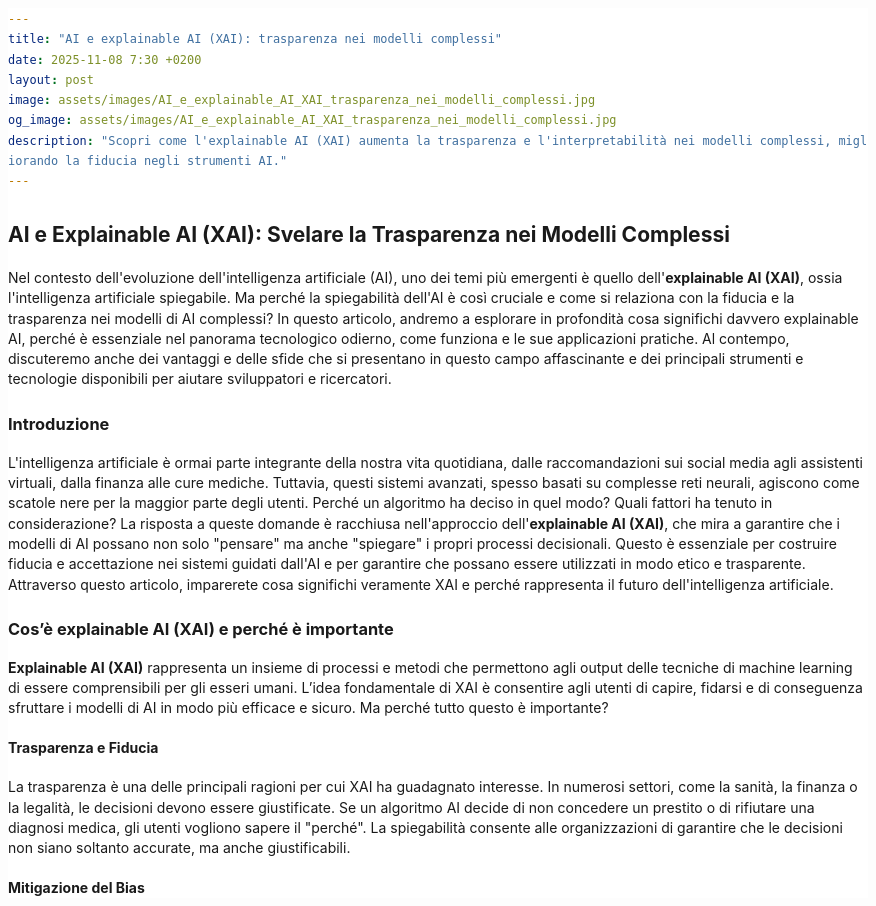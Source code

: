 ```yaml
---
title: "AI e explainable AI (XAI): trasparenza nei modelli complessi"
date: 2025-11-08 7:30 +0200
layout: post
image: assets/images/AI_e_explainable_AI_XAI_trasparenza_nei_modelli_complessi.jpg
og_image: assets/images/AI_e_explainable_AI_XAI_trasparenza_nei_modelli_complessi.jpg
description: "Scopri come l'explainable AI (XAI) aumenta la trasparenza e l'interpretabilità nei modelli complessi, migliorando la fiducia negli strumenti AI."
---
```


## AI e Explainable AI (XAI): Svelare la Trasparenza nei Modelli Complessi

Nel contesto dell'evoluzione dell'intelligenza artificiale (AI), uno dei temi più emergenti è quello dell'**explainable AI (XAI)**, ossia l'intelligenza artificiale spiegabile. Ma perché la spiegabilità dell'AI è così cruciale e come si relaziona con la fiducia e la trasparenza nei modelli di AI complessi? In questo articolo, andremo a esplorare in profondità cosa significhi davvero explainable AI, perché è essenziale nel panorama tecnologico odierno, come funziona e le sue applicazioni pratiche. Al contempo, discuteremo anche dei vantaggi e delle sfide che si presentano in questo campo affascinante e dei principali strumenti e tecnologie disponibili per aiutare sviluppatori e ricercatori.

### Introduzione

L'intelligenza artificiale è ormai parte integrante della nostra vita quotidiana, dalle raccomandazioni sui social media agli assistenti virtuali, dalla finanza alle cure mediche. Tuttavia, questi sistemi avanzati, spesso basati su complesse reti neurali, agiscono come scatole nere per la maggior parte degli utenti. Perché un algoritmo ha deciso in quel modo? Quali fattori ha tenuto in considerazione? La risposta a queste domande è racchiusa nell'approccio dell'**explainable AI (XAI)**, che mira a garantire che i modelli di AI possano non solo "pensare" ma anche "spiegare" i propri processi decisionali. Questo è essenziale per costruire fiducia e accettazione nei sistemi guidati dall'AI e per garantire che possano essere utilizzati in modo etico e trasparente. Attraverso questo articolo, imparerete cosa significhi veramente XAI e perché rappresenta il futuro dell'intelligenza artificiale.

### Cos’è explainable AI (XAI) e perché è importante

**Explainable AI (XAI)** rappresenta un insieme di processi e metodi che permettono agli output delle tecniche di machine learning di essere comprensibili per gli esseri umani. L’idea fondamentale di XAI è consentire agli utenti di capire, fidarsi e di conseguenza sfruttare i modelli di AI in modo più efficace e sicuro. Ma perché tutto questo è importante?

#### Trasparenza e Fiducia

La trasparenza è una delle principali ragioni per cui XAI ha guadagnato interesse. In numerosi settori, come la sanità, la finanza o la legalità, le decisioni devono essere giustificate. Se un algoritmo AI decide di non concedere un prestito o di rifiutare una diagnosi medica, gli utenti vogliono sapere il "perché". La spiegabilità consente alle organizzazioni di garantire che le decisioni non siano soltanto accurate, ma anche giustificabili.

#### Mitigazione del Bias
